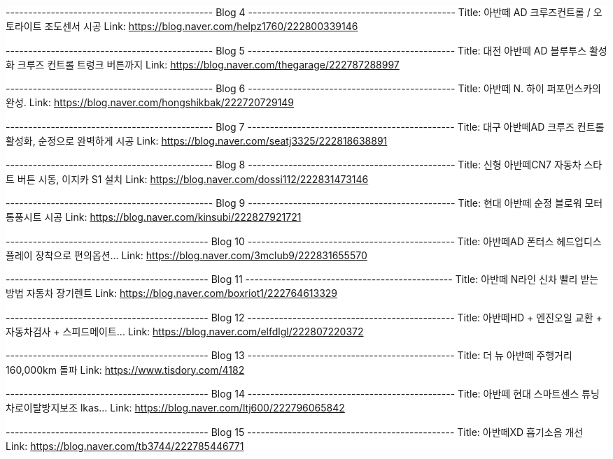 ---------------------------------------------- Blog 4 ----------------------------------------------
Title: 아반떼 AD 크루즈컨트롤 / 오토라이트 조도센서 시공
Link: https://blog.naver.com/helpz1760/222800339146

---------------------------------------------- Blog 5 ----------------------------------------------
Title: 대전 아반떼 AD 블루투스 활성화 크루즈 컨트롤 트렁크 버튼까지
Link: https://blog.naver.com/thegarage/222787288997

---------------------------------------------- Blog 6 ----------------------------------------------
Title: 아반떼 N. 하이 퍼포먼스카의 완성.
Link: https://blog.naver.com/hongshikbak/222720729149

---------------------------------------------- Blog 7 ----------------------------------------------
Title: 대구 아반떼AD 크루즈 컨트롤 활성화, 순정으로 완벽하게 시공
Link: https://blog.naver.com/seatj3325/222818638891

---------------------------------------------- Blog 8 ----------------------------------------------
Title: 신형 아반떼CN7 자동차 스타트 버튼 시동, 이지카 S1 설치
Link: https://blog.naver.com/dossi112/222831473146

---------------------------------------------- Blog 9 ----------------------------------------------
Title: 현대 아반떼 순정 블로워 모터 통풍시트 시공
Link: https://blog.naver.com/kinsubi/222827921721

--------------------------------------------- Blog 10 ----------------------------------------------
Title: 아반떼AD 폰터스 헤드업디스플레이 장착으로 편의옵션... 
Link: https://blog.naver.com/3mclub9/222831655570

--------------------------------------------- Blog 11 ----------------------------------------------
Title: 아반떼 N라인 신차 빨리 받는 방법 자동차 장기렌트
Link: https://blog.naver.com/boxriot1/222764613329

--------------------------------------------- Blog 12 ----------------------------------------------
Title: 아반떼HD + 엔진오일 교환 + 자동차검사 + 스피드메이트... 
Link: https://blog.naver.com/elfdlgl/222807220372

--------------------------------------------- Blog 13 ----------------------------------------------
Title: 더 뉴 아반떼 주행거리 160,000km 돌파
Link: https://www.tisdory.com/4182

--------------------------------------------- Blog 14 ----------------------------------------------
Title: 아반떼 현대 스마트센스 튜닝 차로이탈방지보조 lkas... 
Link: https://blog.naver.com/ltj600/222796065842

--------------------------------------------- Blog 15 ----------------------------------------------
Title: 아반떼XD 흡기소음 개선
Link: https://blog.naver.com/tb3744/222785446771
